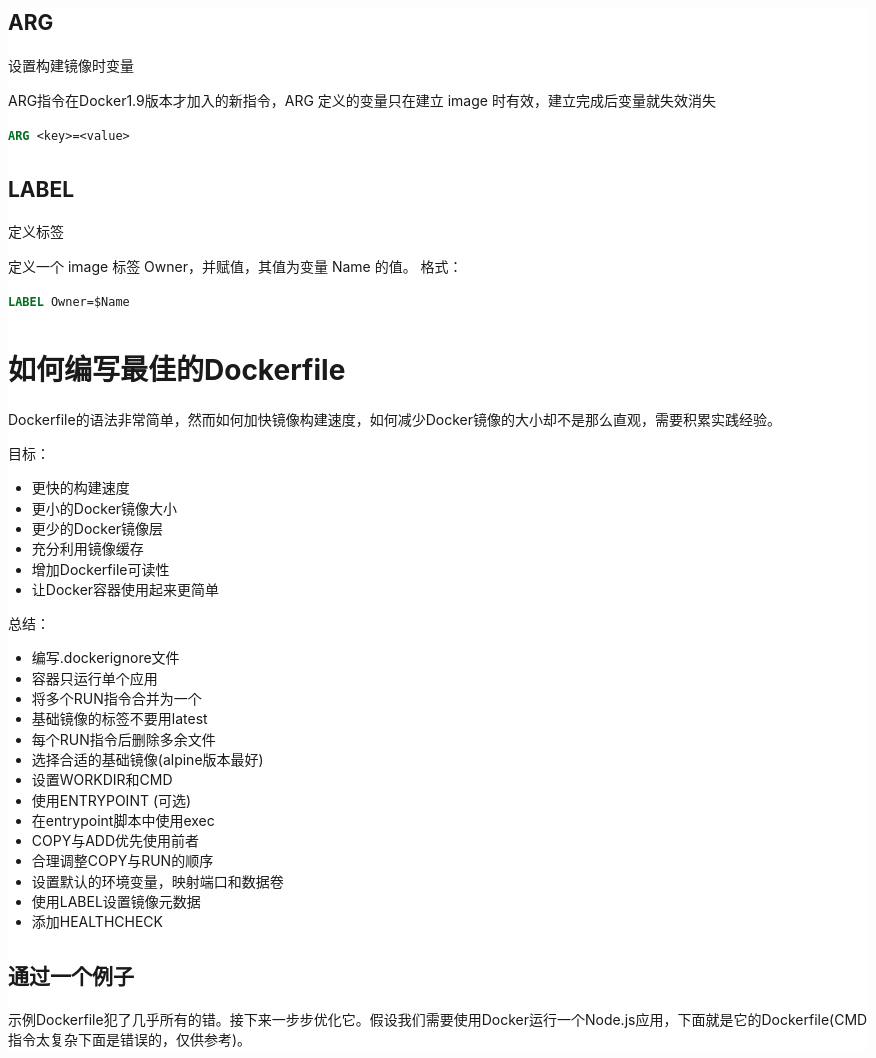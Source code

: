 ## ARG

设置构建镜像时变量

ARG指令在Docker1.9版本才加入的新指令，ARG 定义的变量只在建立 image 时有效，建立完成后变量就失效消失

```dockerfile
ARG <key>=<value>
```

## LABEL

定义标签

定义一个 image 标签 Owner，并赋值，其值为变量 Name 的值。 格式：

```dockerfile
LABEL Owner=$Name
```

# 如何编写最佳的Dockerfile

Dockerfile的语法非常简单，然而如何加快镜像构建速度，如何减少Docker镜像的大小却不是那么直观，需要积累实践经验。

目标：

- 更快的构建速度
- 更小的Docker镜像大小
- 更少的Docker镜像层
- 充分利用镜像缓存
- 增加Dockerfile可读性
- 让Docker容器使用起来更简单

总结：

- 编写.dockerignore文件
- 容器只运行单个应用
- 将多个RUN指令合并为一个
- 基础镜像的标签不要用latest
- 每个RUN指令后删除多余文件
- 选择合适的基础镜像(alpine版本最好)
- 设置WORKDIR和CMD
- 使用ENTRYPOINT (可选)
- 在entrypoint脚本中使用exec
- COPY与ADD优先使用前者
- 合理调整COPY与RUN的顺序
- 设置默认的环境变量，映射端口和数据卷
- 使用LABEL设置镜像元数据
- 添加HEALTHCHECK

## 通过一个例子

示例Dockerfile犯了几乎所有的错。接下来一步步优化它。假设我们需要使用Docker运行一个Node.js应用，下面就是它的Dockerfile(CMD指令太复杂下面是错误的，仅供参考)。
